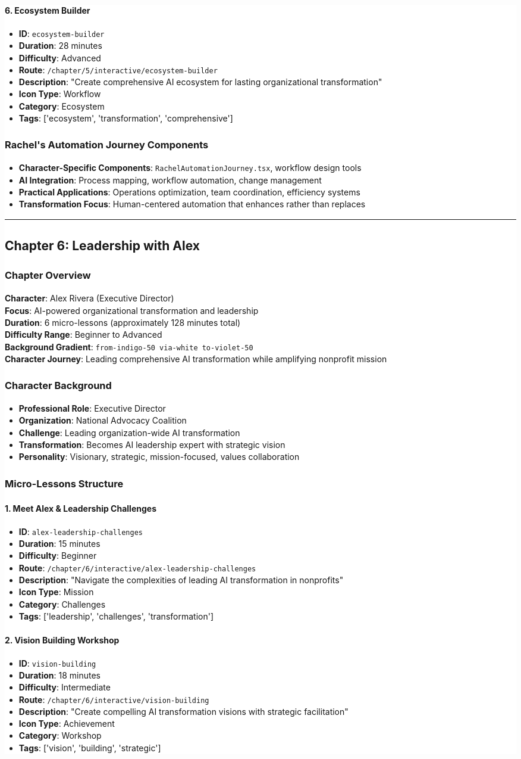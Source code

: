 #### 6. Ecosystem Builder
- **ID**: `ecosystem-builder`
- **Duration**: 28 minutes
- **Difficulty**: Advanced
- **Route**: `/chapter/5/interactive/ecosystem-builder`
- **Description**: "Create comprehensive AI ecosystem for lasting organizational transformation"
- **Icon Type**: Workflow
- **Category**: Ecosystem
- **Tags**: ['ecosystem', 'transformation', 'comprehensive']

### Rachel's Automation Journey Components
- **Character-Specific Components**: `RachelAutomationJourney.tsx`, workflow design tools
- **AI Integration**: Process mapping, workflow automation, change management
- **Practical Applications**: Operations optimization, team coordination, efficiency systems
- **Transformation Focus**: Human-centered automation that enhances rather than replaces

---

## Chapter 6: Leadership with Alex

### Chapter Overview
**Character**: Alex Rivera (Executive Director)  
**Focus**: AI-powered organizational transformation and leadership  
**Duration**: 6 micro-lessons (approximately 128 minutes total)  
**Difficulty Range**: Beginner to Advanced  
**Background Gradient**: `from-indigo-50 via-white to-violet-50`  
**Character Journey**: Leading comprehensive AI transformation while amplifying nonprofit mission

### Character Background
- **Professional Role**: Executive Director
- **Organization**: National Advocacy Coalition
- **Challenge**: Leading organization-wide AI transformation
- **Transformation**: Becomes AI leadership expert with strategic vision
- **Personality**: Visionary, strategic, mission-focused, values collaboration

### Micro-Lessons Structure

#### 1. Meet Alex & Leadership Challenges
- **ID**: `alex-leadership-challenges`
- **Duration**: 15 minutes
- **Difficulty**: Beginner
- **Route**: `/chapter/6/interactive/alex-leadership-challenges`
- **Description**: "Navigate the complexities of leading AI transformation in nonprofits"
- **Icon Type**: Mission
- **Category**: Challenges
- **Tags**: ['leadership', 'challenges', 'transformation']

#### 2. Vision Building Workshop
- **ID**: `vision-building`
- **Duration**: 18 minutes
- **Difficulty**: Intermediate
- **Route**: `/chapter/6/interactive/vision-building`
- **Description**: "Create compelling AI transformation visions with strategic facilitation"
- **Icon Type**: Achievement
- **Category**: Workshop
- **Tags**: ['vision', 'building', 'strategic']
